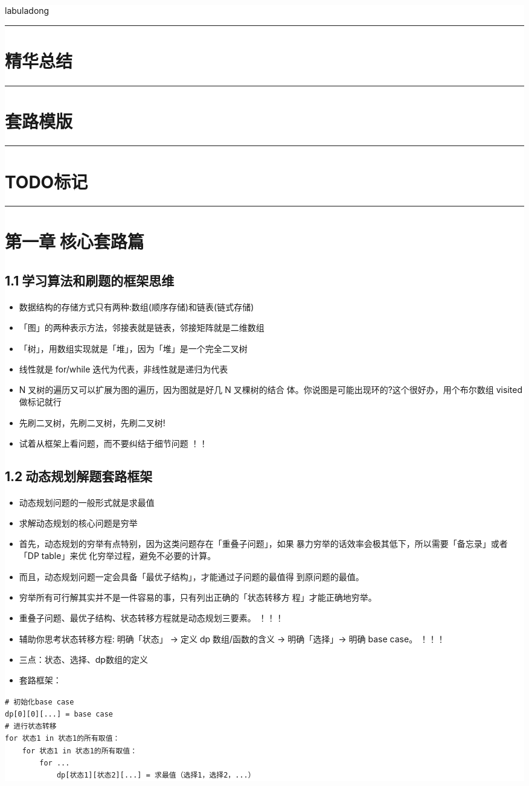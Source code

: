 labuladong


----
# 精华总结

----
# 套路模版

----

# TODO标记


---

# 第一章 核心套路篇

## 1.1 学习算法和刷题的框架思维

+ 数据结构的存储方式只有两种:数组(顺序存储)和链表(链式存储)
+ 「图」的两种表示方法，邻接表就是链表，邻接矩阵就是二维数组
+ 「树」，用数组实现就是「堆」，因为「堆」是一个完全二叉树
+ 线性就是 for/while 迭代为代表，非线性就是递归为代表
+ N 叉树的遍历又可以扩展为图的遍历，因为图就是好几 N 叉棵树的结合 体。你说图是可能出现环的?这个很好办，用个布尔数组 visited 做标记就行


+ 先刷二叉树，先刷二叉树，先刷二叉树!

+ 试着从框架上看问题，而不要纠结于细节问题 ！！

## 1.2 动态规划解题套路框架

+ 动态规划问题的一般形式就是求最值
+ 求解动态规划的核心问题是穷举

+ 首先，动态规划的穷举有点特别，因为这类问题存在「重叠子问题」，如果 暴力穷举的话效率会极其低下，所以需要「备忘录」或者「DP table」来优 化穷举过程，避免不必要的计算。
+ 而且，动态规划问题一定会具备「最优子结构」，才能通过子问题的最值得 到原问题的最值。

+ 穷举所有可行解其实并不是一件容易的事，只有列出正确的「状态转移方 程」才能正确地穷举。

+ 重叠子问题、最优子结构、状态转移方程就是动态规划三要素。 ！！！

+ 辅助你思考状态转移方程:
明确「状态」 -> 定义 dp 数组/函数的含义 -> 明确「选择」-> 明确 base case。 ！！！

+ 三点：状态、选择、dp数组的定义

+ 套路框架：
```
# 初始化base case
dp[0][0][...] = base case
# 进行状态转移
for 状态1 in 状态1的所有取值：
    for 状态1 in 状态1的所有取值：
        for ...
            dp[状态1][状态2][...] = 求最值（选择1，选择2，...）

```
